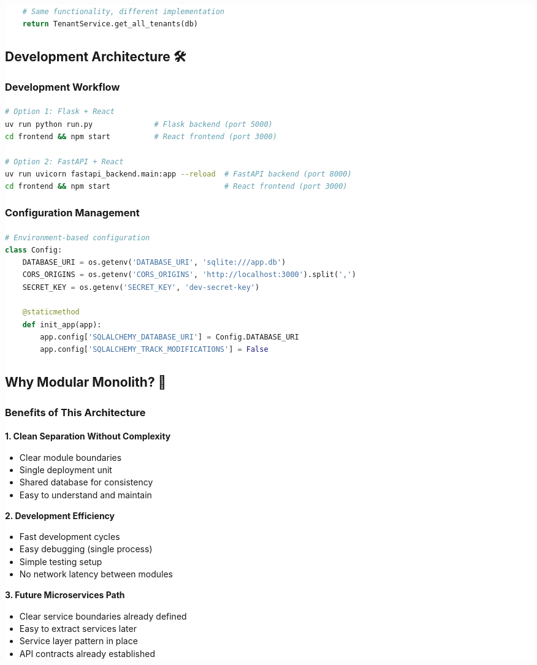 ```python
    # Same functionality, different implementation
    return TenantService.get_all_tenants(db)
```

## Development Architecture 🛠️

### Development Workflow
```bash
# Option 1: Flask + React
uv run python run.py              # Flask backend (port 5000)
cd frontend && npm start          # React frontend (port 3000)

# Option 2: FastAPI + React
uv run uvicorn fastapi_backend.main:app --reload  # FastAPI backend (port 8000)
cd frontend && npm start                          # React frontend (port 3000)
```

### Configuration Management
```python
# Environment-based configuration
class Config:
    DATABASE_URI = os.getenv('DATABASE_URI', 'sqlite:///app.db')
    CORS_ORIGINS = os.getenv('CORS_ORIGINS', 'http://localhost:3000').split(',')
    SECRET_KEY = os.getenv('SECRET_KEY', 'dev-secret-key')
    
    @staticmethod
    def init_app(app):
        app.config['SQLALCHEMY_DATABASE_URI'] = Config.DATABASE_URI
        app.config['SQLALCHEMY_TRACK_MODIFICATIONS'] = False
```

## Why Modular Monolith? 🎯

### Benefits of This Architecture

**1. Clean Separation Without Complexity**
- Clear module boundaries
- Single deployment unit
- Shared database for consistency
- Easy to understand and maintain

**2. Development Efficiency**
- Fast development cycles
- Easy debugging (single process)
- Simple testing setup
- No network latency between modules

**3. Future Microservices Path**
- Clear service boundaries already defined
- Easy to extract services later
- Service layer pattern in place
- API contracts already established
